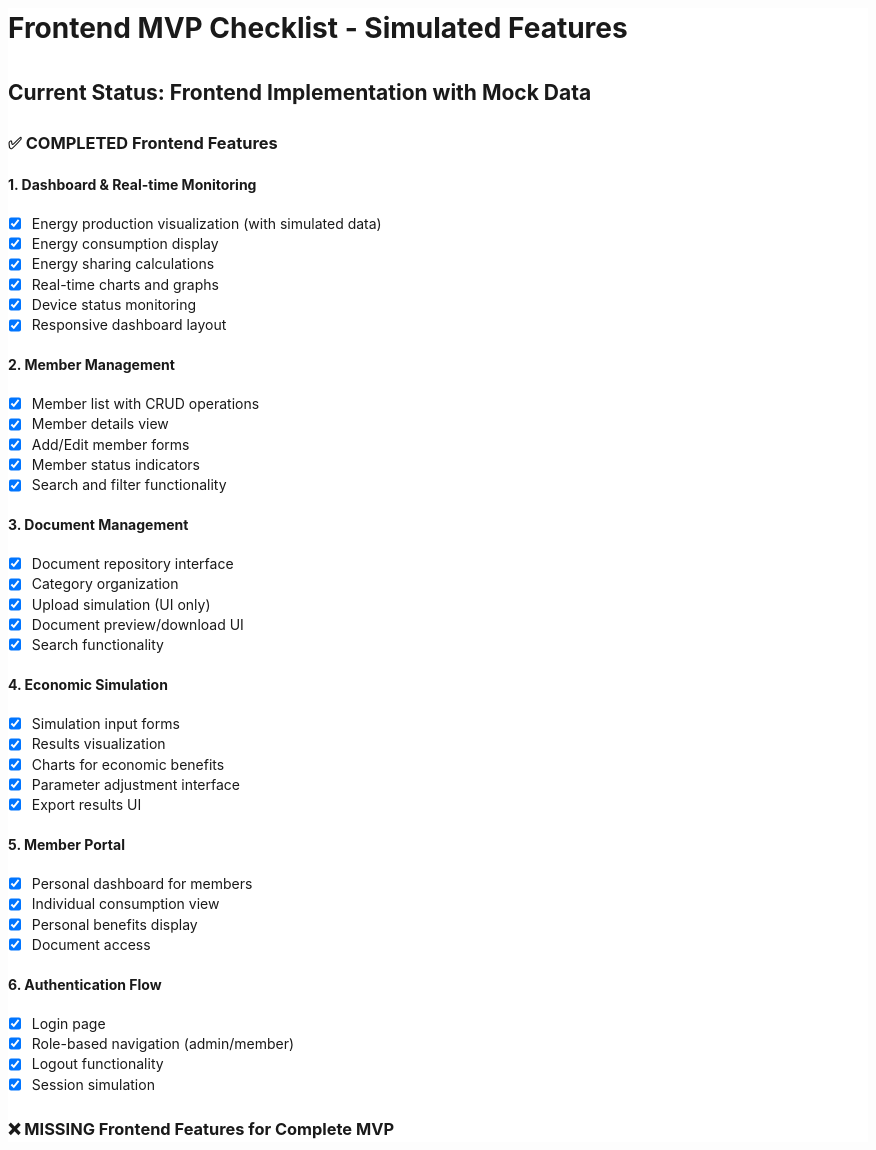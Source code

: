 # Frontend MVP Checklist - Simulated Features

## Current Status: Frontend Implementation with Mock Data

### ✅ COMPLETED Frontend Features

#### 1. Dashboard & Real-time Monitoring
- [x] Energy production visualization (with simulated data)
- [x] Energy consumption display
- [x] Energy sharing calculations
- [x] Real-time charts and graphs
- [x] Device status monitoring
- [x] Responsive dashboard layout

#### 2. Member Management
- [x] Member list with CRUD operations
- [x] Member details view
- [x] Add/Edit member forms
- [x] Member status indicators
- [x] Search and filter functionality

#### 3. Document Management
- [x] Document repository interface
- [x] Category organization
- [x] Upload simulation (UI only)
- [x] Document preview/download UI
- [x] Search functionality

#### 4. Economic Simulation
- [x] Simulation input forms
- [x] Results visualization
- [x] Charts for economic benefits
- [x] Parameter adjustment interface
- [x] Export results UI

#### 5. Member Portal
- [x] Personal dashboard for members
- [x] Individual consumption view
- [x] Personal benefits display
- [x] Document access

#### 6. Authentication Flow
- [x] Login page
- [x] Role-based navigation (admin/member)
- [x] Logout functionality
- [x] Session simulation

### ❌ MISSING Frontend Features for Complete MVP
